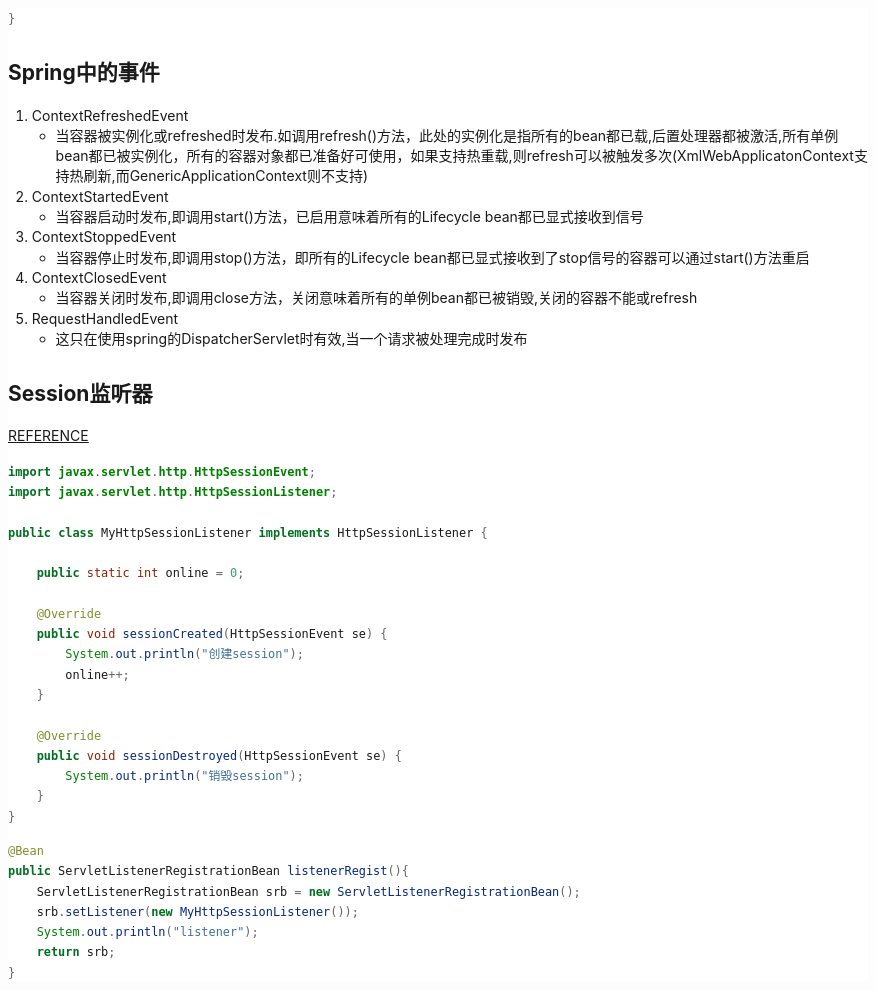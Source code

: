```java
}
```

## Spring中的事件

1. ContextRefreshedEvent
   - 当容器被实例化或refreshed时发布.如调用refresh()方法，此处的实例化是指所有的bean都已载,后置处理器都被激活,所有单例bean都已被实例化，所有的容器对象都已准备好可使用，如果支持热重载,则refresh可以被触发多次(XmlWebApplicatonContext支持热刷新,而GenericApplicationContext则不支持)
2. ContextStartedEvent
   - 当容器启动时发布,即调用start()方法，已启用意味着所有的Lifecycle bean都已显式接收到信号
3. ContextStoppedEvent
   - 当容器停止时发布,即调用stop()方法，即所有的Lifecycle bean都已显式接收到了stop信号的容器可以通过start()方法重启
4. ContextClosedEvent
   - 当容器关闭时发布,即调用close方法，关闭意味着所有的单例bean都已被销毁,关闭的容器不能或refresh
5. RequestHandledEvent
   - 这只在使用spring的DispatcherServlet时有效,当一个请求被处理完成时发布

## Session监听器

[REFERENCE](https://ke.qq.com/webcourse/index.html#cid=398381&term_id=100558952&taid=4185699033420845&type=1024&vid=5285890797218126105)

```java
import javax.servlet.http.HttpSessionEvent;
import javax.servlet.http.HttpSessionListener;

public class MyHttpSessionListener implements HttpSessionListener {

    public static int online = 0;

    @Override
    public void sessionCreated(HttpSessionEvent se) {
        System.out.println("创建session");
        online++;
    }

    @Override
    public void sessionDestroyed(HttpSessionEvent se) {
        System.out.println("销毁session");
    }
}
```

```java
@Bean
public ServletListenerRegistrationBean listenerRegist(){
    ServletListenerRegistrationBean srb = new ServletListenerRegistrationBean();
    srb.setListener(new MyHttpSessionListener());
    System.out.println("listener");
    return srb;
}
```
